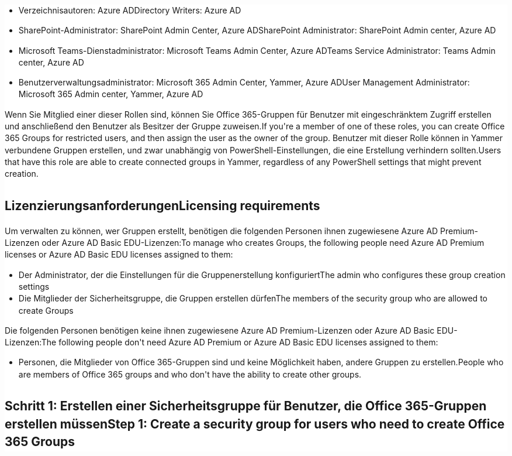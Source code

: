   - <span data-ttu-id="533d3-125">Verzeichnisautoren: Azure AD</span><span class="sxs-lookup"><span data-stu-id="533d3-125">Directory Writers: Azure AD</span></span>

  - <span data-ttu-id="533d3-126">SharePoint-Administrator: SharePoint Admin Center, Azure AD</span><span class="sxs-lookup"><span data-stu-id="533d3-126">SharePoint Administrator: SharePoint Admin center, Azure AD</span></span>
  
  - <span data-ttu-id="533d3-127">Microsoft Teams-Dienstadministrator: Microsoft Teams Admin Center, Azure AD</span><span class="sxs-lookup"><span data-stu-id="533d3-127">Teams Service Administrator: Teams Admin center, Azure AD</span></span>
  
  - <span data-ttu-id="533d3-128">Benutzerverwaltungsadministrator: Microsoft 365 Admin Center, Yammer, Azure AD</span><span class="sxs-lookup"><span data-stu-id="533d3-128">User Management Administrator: Microsoft 365 Admin center, Yammer, Azure AD</span></span>
     
<span data-ttu-id="533d3-129">Wenn Sie Mitglied einer dieser Rollen sind, können Sie Office 365-Gruppen für Benutzer mit eingeschränktem Zugriff erstellen und anschließend den Benutzer als Besitzer der Gruppe zuweisen.</span><span class="sxs-lookup"><span data-stu-id="533d3-129">If you're a member of one of these roles, you can create Office 365 Groups for restricted users, and then assign the user as the owner of the group.</span></span> <span data-ttu-id="533d3-130">Benutzer mit dieser Rolle können in Yammer verbundene Gruppen erstellen, und zwar unabhängig von PowerShell-Einstellungen, die eine Erstellung verhindern sollten.</span><span class="sxs-lookup"><span data-stu-id="533d3-130">Users that have this role are able to create connected groups in Yammer, regardless of any PowerShell settings that might prevent creation.</span></span>

## <a name="licensing-requirements"></a><span data-ttu-id="533d3-131">Lizenzierungsanforderungen</span><span class="sxs-lookup"><span data-stu-id="533d3-131">Licensing requirements</span></span>

<span data-ttu-id="533d3-132">Um verwalten zu können, wer Gruppen erstellt, benötigen die folgenden Personen ihnen zugewiesene Azure AD Premium-Lizenzen oder Azure AD Basic EDU-Lizenzen:</span><span class="sxs-lookup"><span data-stu-id="533d3-132">To manage who creates Groups, the following people need Azure AD Premium licenses or Azure AD Basic EDU licenses assigned to them:</span></span>

- <span data-ttu-id="533d3-133">Der Administrator, der die Einstellungen für die Gruppenerstellung konfiguriert</span><span class="sxs-lookup"><span data-stu-id="533d3-133">The admin who configures these group creation settings</span></span>
- <span data-ttu-id="533d3-134">Die Mitglieder der Sicherheitsgruppe, die Gruppen erstellen dürfen</span><span class="sxs-lookup"><span data-stu-id="533d3-134">The members of the security group who are allowed to create Groups</span></span>

<span data-ttu-id="533d3-135">Die folgenden Personen benötigen keine ihnen zugewiesene Azure AD Premium-Lizenzen oder Azure AD Basic EDU-Lizenzen:</span><span class="sxs-lookup"><span data-stu-id="533d3-135">The following people don't need Azure AD Premium or Azure AD Basic EDU licenses assigned to them:</span></span>

- <span data-ttu-id="533d3-136">Personen, die Mitglieder von Office 365-Gruppen sind und keine Möglichkeit haben, andere Gruppen zu erstellen.</span><span class="sxs-lookup"><span data-stu-id="533d3-136">People who are members of Office 365 groups and who don't have the ability to create other groups.</span></span>

## <a name="step-1-create-a-security-group-for-users-who-need-to-create-office-365-groups"></a><span data-ttu-id="533d3-137">Schritt 1: Erstellen einer Sicherheitsgruppe für Benutzer, die Office 365-Gruppen erstellen müssen</span><span class="sxs-lookup"><span data-stu-id="533d3-137">Step 1: Create a security group for users who need to create Office 365 Groups</span></span>
